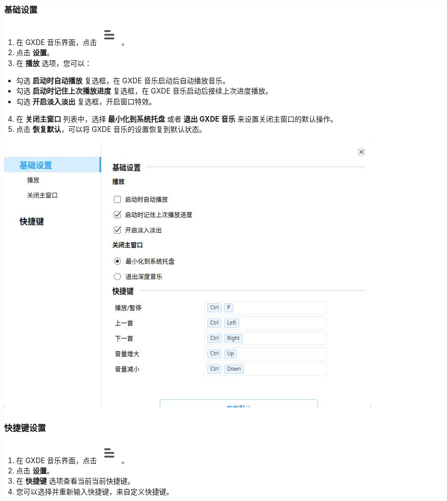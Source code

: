 ### 基础设置

1. 在 GXDE 音乐界面，点击 ![icon_menu](icon/icon_menu.svg) 。
2. 点击 **设置**。
3. 在 **播放** 选项，您可以：
 - 勾选 **启动时自动播放** 复选框，在 GXDE 音乐启动后自动播放音乐。
 - 勾选 **启动时记住上次播放进度** 复选框，在 GXDE 音乐启动后接续上次进度播放。
 - 勾选 **开启淡入淡出** 复选框，开启窗口特效。
4. 在 **关闭主窗口** 列表中，选择 **最小化到系统托盘** 或者 **退出 GXDE 音乐** 来设置关闭主窗口的默认操作。
5. 点击 **恢复默认**，可以将 GXDE 音乐的设置恢复到默认状态。

![1|settings](jpg/settings.jpg)

### 快捷键设置

1. 在 GXDE 音乐界面，点击 ![icon_menu](icon/icon_menu.svg) 。
2. 点击 **设置**。
3. 在 **快捷键** 选项查看当前当前快捷键。
4. 您可以选择并重新输入快捷键，来自定义快捷键。
